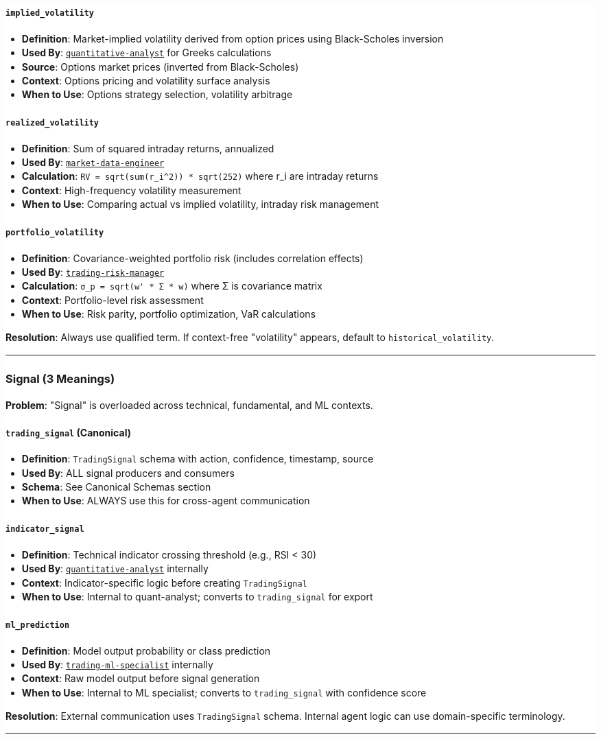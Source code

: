 #### `implied_volatility`
- **Definition**: Market-implied volatility derived from option prices using Black-Scholes inversion
- **Used By**: [`quantitative-analyst`](./quantitative-analyst.md) for Greeks calculations
- **Source**: Options market prices (inverted from Black-Scholes)
- **Context**: Options pricing and volatility surface analysis
- **When to Use**: Options strategy selection, volatility arbitrage

#### `realized_volatility`
- **Definition**: Sum of squared intraday returns, annualized
- **Used By**: [`market-data-engineer`](./market-data-engineer.md)
- **Calculation**: `RV = sqrt(sum(r_i^2)) * sqrt(252)` where r_i are intraday returns
- **Context**: High-frequency volatility measurement
- **When to Use**: Comparing actual vs implied volatility, intraday risk management

#### `portfolio_volatility`
- **Definition**: Covariance-weighted portfolio risk (includes correlation effects)
- **Used By**: [`trading-risk-manager`](./trading-risk-manager.md)
- **Calculation**: `σ_p = sqrt(w' * Σ * w)` where Σ is covariance matrix
- **Context**: Portfolio-level risk assessment
- **When to Use**: Risk parity, portfolio optimization, VaR calculations

**Resolution**: Always use qualified term. If context-free "volatility" appears, default to `historical_volatility`.

---

### Signal (3 Meanings)

**Problem**: "Signal" is overloaded across technical, fundamental, and ML contexts.

#### `trading_signal` (Canonical)
- **Definition**: `TradingSignal` schema with action, confidence, timestamp, source
- **Used By**: ALL signal producers and consumers
- **Schema**: See Canonical Schemas section
- **When to Use**: ALWAYS use this for cross-agent communication

#### `indicator_signal`
- **Definition**: Technical indicator crossing threshold (e.g., RSI < 30)
- **Used By**: [`quantitative-analyst`](./quantitative-analyst.md) internally
- **Context**: Indicator-specific logic before creating `TradingSignal`
- **When to Use**: Internal to quant-analyst; converts to `trading_signal` for export

#### `ml_prediction`
- **Definition**: Model output probability or class prediction
- **Used By**: [`trading-ml-specialist`](./trading-ml-specialist.md) internally
- **Context**: Raw model output before signal generation
- **When to Use**: Internal to ML specialist; converts to `trading_signal` with confidence score

**Resolution**: External communication uses `TradingSignal` schema. Internal agent logic can use domain-specific terminology.

---
